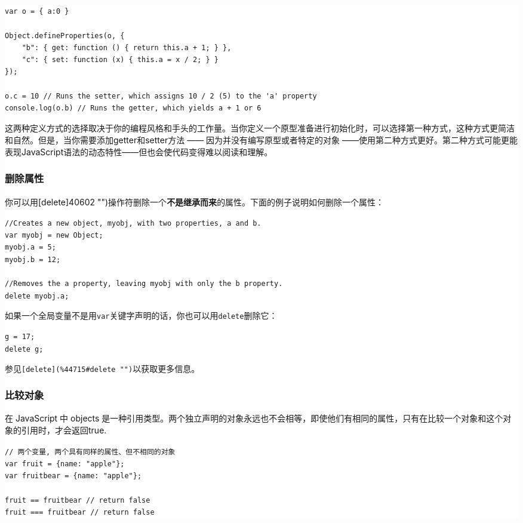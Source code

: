 
```
var o = { a:0 }

Object.defineProperties(o, {
    "b": { get: function () { return this.a + 1; } },
    "c": { set: function (x) { this.a = x / 2; } }
});

o.c = 10 // Runs the setter, which assigns 10 / 2 (5) to the 'a' property
console.log(o.b) // Runs the getter, which yields a + 1 or 6
```


这两种定义方式的选择取决于你的编程风格和手头的工作量。当你定义一个原型准备进行初始化时，可以选择第一种方式，这种方式更简洁和自然。但是，当你需要添加getter和setter方法 —— 因为并没有编写原型或者特定的对象 ——使用第二种方式更好。第二种方式可能更能表现JavaScript语法的动态特性——但也会使代码变得难以阅读和理解。


### 删除属性<a name="删除属性"></a>


你可以用[delete]40602 "")操作符删除一个**不是继承而来**的属性。下面的例子说明如何删除一个属性：


```
//Creates a new object, myobj, with two properties, a and b.
var myobj = new Object;
myobj.a = 5;
myobj.b = 12;

//Removes the a property, leaving myobj with only the b property.
delete myobj.a;
```


如果一个全局变量不是用`var`关键字声明的话，你也可以用`delete`删除它：


```
g = 17;
delete g;
```


参见`[delete](%44715#delete "")`以获取更多信息。


### 比较对象<a name="比较对象"></a>


在 JavaScript 中 objects 是一种引用类型。两个独立声明的对象永远也不会相等，即使他们有相同的属性，只有在比较一个对象和这个对象的引用时，才会返回true.


```
// 两个变量, 两个具有同样的属性、但不相同的对象
var fruit = {name: "apple"};
var fruitbear = {name: "apple"};

fruit == fruitbear // return false
fruit === fruitbear // return false
```
